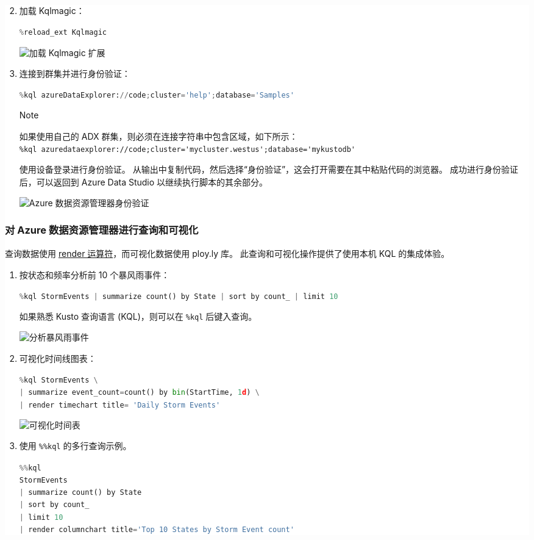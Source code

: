 2. 加载 Kqlmagic：

   ```python
   %reload_ext Kqlmagic
   ```

   ![加载 Kqlmagic 扩展](media/notebooks-kqlmagic/install-load-kql-magic-ext.png)

3. 连接到群集并进行身份验证：

   ```python
   %kql azureDataExplorer://code;cluster='help';database='Samples'
   ```

    > [!Note]
    > 如果使用自己的 ADX 群集，则必须在连接字符串中包含区域，如下所示：   
    ```%kql azuredataexplorer://code;cluster='mycluster.westus';database='mykustodb'```

   使用设备登录进行身份验证。 从输出中复制代码，然后选择“身份验证”，这会打开需要在其中粘贴代码的浏览器。 成功进行身份验证后，可以返回到 Azure Data Studio 以继续执行脚本的其余部分。

   ![Azure 数据资源管理器身份验证](media/notebooks-kqlmagic/ade-auth.png)

### <a name="query-and-visualize-for-azure-data-explorer"></a>对 Azure 数据资源管理器进行查询和可视化

查询数据使用 [render 运算符](/azure/data-explorer/kusto/query/renderoperator)，而可视化数据使用 ploy.ly 库。 此查询和可视化操作提供了使用本机 KQL 的集成体验。

1. 按状态和频率分析前 10 个暴风雨事件：

   ```python
   %kql StormEvents | summarize count() by State | sort by count_ | limit 10
   ```

   如果熟悉 Kusto 查询语言 (KQL)，则可以在 `%kql` 后键入查询。

   ![分析暴风雨事件](media/notebooks-kqlmagic/ade-analyze-storm-events.png)

2. 可视化时间线图表：

   ```python
   %kql StormEvents \
   | summarize event_count=count() by bin(StartTime, 1d) \
   | render timechart title= 'Daily Storm Events'
   ```

   ![可视化时间表](media/notebooks-kqlmagic/ade-visualize-timechart.png)

3. 使用 `%%kql` 的多行查询示例。

   ```python
   %%kql
   StormEvents
   | summarize count() by State
   | sort by count_
   | limit 10
   | render columnchart title='Top 10 States by Storm Event count'
   ```
